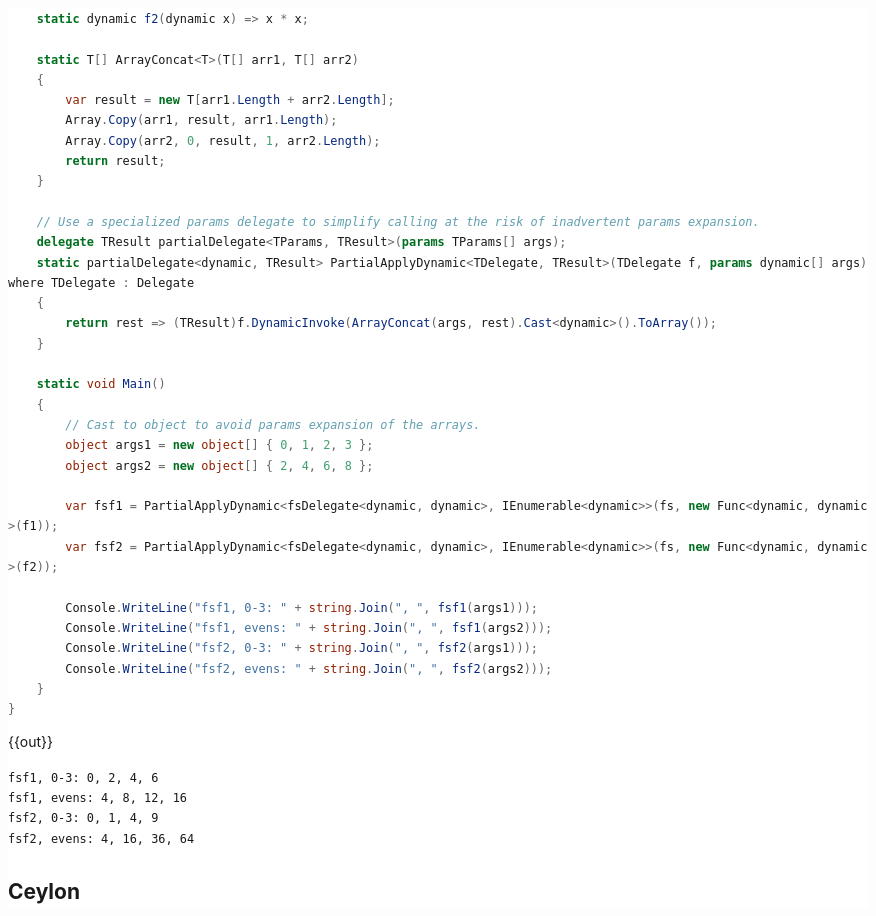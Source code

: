 ```csharp
    static dynamic f2(dynamic x) => x * x;

    static T[] ArrayConcat<T>(T[] arr1, T[] arr2)
    {
        var result = new T[arr1.Length + arr2.Length];
        Array.Copy(arr1, result, arr1.Length);
        Array.Copy(arr2, 0, result, 1, arr2.Length);
        return result;
    }

    // Use a specialized params delegate to simplify calling at the risk of inadvertent params expansion.
    delegate TResult partialDelegate<TParams, TResult>(params TParams[] args);
    static partialDelegate<dynamic, TResult> PartialApplyDynamic<TDelegate, TResult>(TDelegate f, params dynamic[] args) where TDelegate : Delegate
    {
        return rest => (TResult)f.DynamicInvoke(ArrayConcat(args, rest).Cast<dynamic>().ToArray());
    }

    static void Main()
    {
        // Cast to object to avoid params expansion of the arrays.
        object args1 = new object[] { 0, 1, 2, 3 };
        object args2 = new object[] { 2, 4, 6, 8 };

        var fsf1 = PartialApplyDynamic<fsDelegate<dynamic, dynamic>, IEnumerable<dynamic>>(fs, new Func<dynamic, dynamic>(f1));
        var fsf2 = PartialApplyDynamic<fsDelegate<dynamic, dynamic>, IEnumerable<dynamic>>(fs, new Func<dynamic, dynamic>(f2));

        Console.WriteLine("fsf1, 0-3: " + string.Join(", ", fsf1(args1)));
        Console.WriteLine("fsf1, evens: " + string.Join(", ", fsf1(args2)));
        Console.WriteLine("fsf2, 0-3: " + string.Join(", ", fsf2(args1)));
        Console.WriteLine("fsf2, evens: " + string.Join(", ", fsf2(args2)));
    }
}
```


{{out}}

```txt
fsf1, 0-3: 0, 2, 4, 6
fsf1, evens: 4, 8, 12, 16
fsf2, 0-3: 0, 1, 4, 9
fsf2, evens: 4, 16, 36, 64
```



## Ceylon


